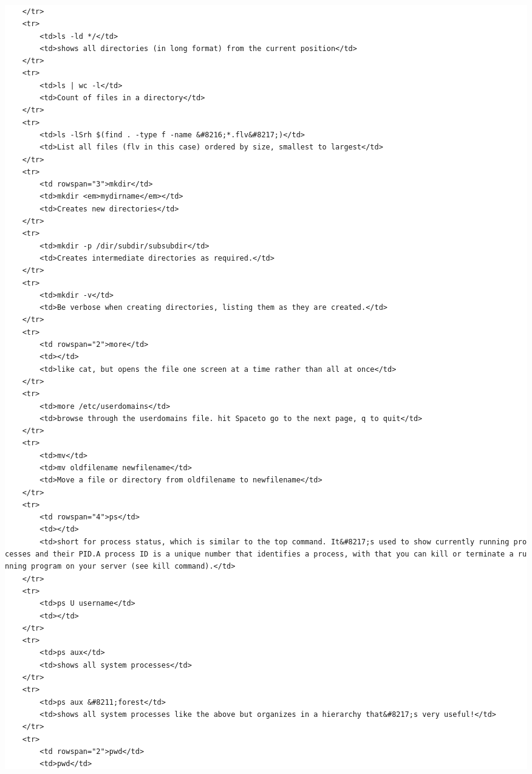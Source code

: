 		</tr>
		<tr>
			<td>ls -ld */</td>
			<td>shows all directories (in long format) from the current position</td>
		</tr>
		<tr>
			<td>ls | wc -l</td>
			<td>Count of files in a directory</td>
		</tr>
		<tr>
			<td>ls -lSrh $(find . -type f -name &#8216;*.flv&#8217;)</td>
			<td>List all files (flv in this case) ordered by size, smallest to largest</td>
		</tr>
		<tr>
			<td rowspan="3">mkdir</td>
			<td>mkdir <em>mydirname</em></td>
			<td>Creates new directories</td>
		</tr>
		<tr>
			<td>mkdir -p /dir/subdir/subsubdir</td>
			<td>Creates intermediate directories as required.</td>
		</tr>
		<tr>
			<td>mkdir -v</td>
			<td>Be verbose when creating directories, listing them as they are created.</td>
		</tr>
		<tr>
			<td rowspan="2">more</td>
			<td></td>
			<td>like cat, but opens the file one screen at a time rather than all at once</td>
		</tr>
		<tr>
			<td>more /etc/userdomains</td>
			<td>browse through the userdomains file. hit Spaceto go to the next page, q to quit</td>
		</tr>
		<tr>
			<td>mv</td>
			<td>mv oldfilename newfilename</td>
			<td>Move a file or directory from oldfilename to newfilename</td>
		</tr>
		<tr>
			<td rowspan="4">ps</td>
			<td></td>
			<td>short for process status, which is similar to the top command. It&#8217;s used to show currently running processes and their PID.A process ID is a unique number that identifies a process, with that you can kill or terminate a running program on your server (see kill command).</td>
		</tr>
		<tr>
			<td>ps U username</td>
			<td></td>
		</tr>
		<tr>
			<td>ps aux</td>
			<td>shows all system processes</td>
		</tr>
		<tr>
			<td>ps aux &#8211;forest</td>
			<td>shows all system processes like the above but organizes in a hierarchy that&#8217;s very useful!</td>
		</tr>
		<tr>
			<td rowspan="2">pwd</td>
			<td>pwd</td>